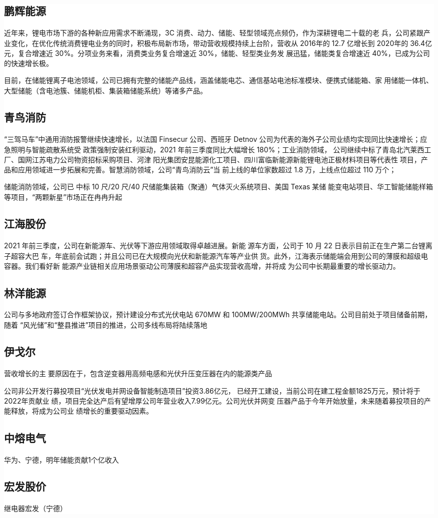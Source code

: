 


## 鹏辉能源

近年来，锂电市场下游的各种新应用需求不断涌现，3C 消费、动力、储能、轻型领域亮点频仍，作为深耕锂电二十载的老 兵，公司紧跟产业变化，在优化传统消费锂电业务的同时，积极布局新市场，带动营收规模持续上台阶，营收从 2016年的 12.7 亿增长到 2020年的 36.4亿元，复合增速近 30%。分项业务来看，消费类业务复合增速近 30%，储能、轻型类业务发 展迅猛，储能类复合增速近 40%，已成为公司的快速增长极。

目前，在储能锂离子电池领域，公司已拥有完整的储能产品线，涵盖储能电芯、通信基站电池标准模块、便携式储能箱、家 用储能一体机、大型储能（含电池簇、储能机柜、集装箱储能系统）等诸多产品。



## 青鸟消防

“三驾马车”中通用消防报警继续快速增长，以法国 Finsecur 公司、西班牙 Detnov 公司为代表的海外子公司业绩均实现同比快速增长；应急照明与智能疏散系统受 政策强制安装红利驱动，2021 年前三季度同比大幅增长 180%；工业消防领域， 公司继续中标了青岛北汽莱西工厂、国网江苏电力公司物资招标采购项目、河津 阳光集团安昆能源化工项目、四川富临新能源新能锂电池正极材料项目等代表性 项目，产品和应用领域进一步拓展和完善。智慧消防领域，公司“青鸟消防云”当 前上线的单位家数超过 1.8 万，上线点位超过 110 万个；

储能消防领域，公司已 中标 10 尺/20 尺/40 尺储能集装箱（聚通）气体灭火系统项目、美国 Texas 某储 能变电站项目、华工智能储能样箱等项目，“两颗新星”市场正在冉冉升起





## 江海股份

2021 年前三季度，公司在新能源车、光伏等下游应用领域取得卓越进展。新能 源车方面，公司于 10 月 22 日表示目前正在生产第二台锂离子超容大巴 车，年底前会试跑；并且公司已在大规模向光伏和新能源汽车等产业供 货。此外，江海表示储能端会用到公司的薄膜和超级电容器。我们看好新 能源产业链相关应用场景驱动公司薄膜和超容产品实现营收高增，并将成 为公司中长期最重要的增长驱动力。





## 林洋能源

公司与多地政府签订合作框架协议，预计建设分布式光伏电站 670MW 和 100MW/200MWh 共享储能电站。公司目前处于项目储备前期，随着 “风光储”和“整县推进”项目的推进，公司多线布局将陆续落地



## 伊戈尔

营收增长的主 要原因在于，包含逆变器用高频电感和光伏升压变压器在内的能源类产品

公司非公开发行募投项目“光伏发电并网设备智能制造项目”投资3.86亿元， 已经开工建设，当前公司在建工程金额1825万元，预计将于2022年贡献业 绩，项目完全达产后有望增厚公司年营业收入7.99亿元。公司光伏并网变 压器产品于今年开始放量，未来随着募投项目的产能释放，将成为公司业 绩增长的重要驱动因素。



## 中熔电气

华为、宁德，明年储能贡献1个亿收入



## 宏发股价

继电器宏发（宁德）

